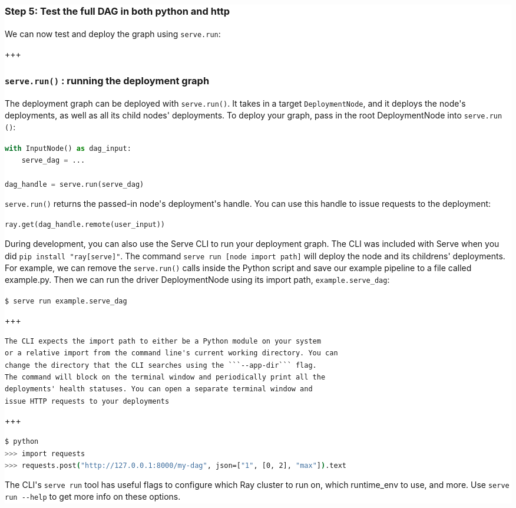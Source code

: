 ### Step 5: Test the full DAG in both python and http

We can now test and deploy the graph using `serve.run`:

+++

### **```serve.run()```** : running the deployment graph

The deployment graph can be deployed with ```serve.run()```. It
takes in a target `DeploymentNode`, and it deploys the node's deployments, as
well as all its child nodes' deployments. To deploy your graph, pass in the
root DeploymentNode into ```serve.run()```:

```python
with InputNode() as dag_input:
    serve_dag = ...

dag_handle = serve.run(serve_dag)
```

```serve.run()``` returns the passed-in node's deployment's handle. You can use
this handle to issue requests to the deployment:

```python
ray.get(dag_handle.remote(user_input))
```

During development, you can also use the Serve CLI to run your deployment
graph. The CLI was included with Serve when you did ``pip install "ray[serve]"``.
The command ```serve run [node import path]``` will deploy the node and its
childrens' deployments. For example, we can remove the ```serve.run()``` calls
inside the Python script and save our example pipeline to a file called
example.py. Then we can run the driver DeploymentNode using its import path,
```example.serve_dag```:

```bash
$ serve run example.serve_dag
```

+++

```{tip}
The CLI expects the import path to either be a Python module on your system
or a relative import from the command line's current working directory. You can
change the directory that the CLI searches using the ```--app-dir``` flag.
The command will block on the terminal window and periodically print all the
deployments' health statuses. You can open a separate terminal window and
issue HTTP requests to your deployments
```

+++

```bash
$ python
>>> import requests
>>> requests.post("http://127.0.0.1:8000/my-dag", json=["1", [0, 2], "max"]).text
```
The CLI's ```serve run``` tool has useful flags to configure which Ray cluster
to run on, which runtime_env to use, and more. Use ```serve run --help``` to get
more info on these options.
